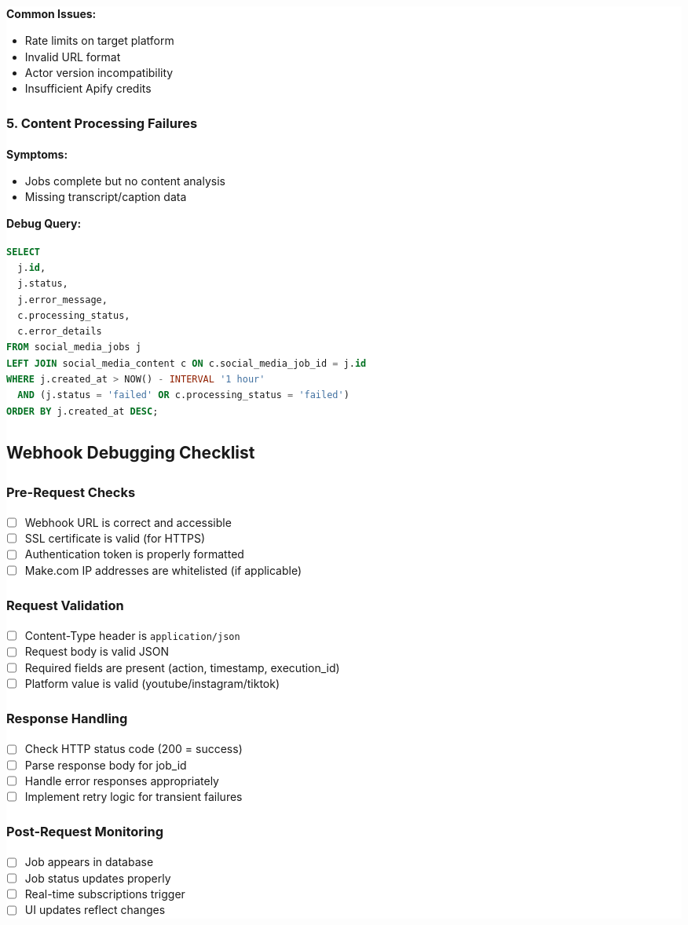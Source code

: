 **Common Issues:**
- Rate limits on target platform
- Invalid URL format
- Actor version incompatibility
- Insufficient Apify credits

### 5. Content Processing Failures

**Symptoms:**
- Jobs complete but no content analysis
- Missing transcript/caption data

**Debug Query:**
```sql
SELECT 
  j.id,
  j.status,
  j.error_message,
  c.processing_status,
  c.error_details
FROM social_media_jobs j
LEFT JOIN social_media_content c ON c.social_media_job_id = j.id
WHERE j.created_at > NOW() - INTERVAL '1 hour'
  AND (j.status = 'failed' OR c.processing_status = 'failed')
ORDER BY j.created_at DESC;
```

## Webhook Debugging Checklist

### Pre-Request Checks
- [ ] Webhook URL is correct and accessible
- [ ] SSL certificate is valid (for HTTPS)
- [ ] Authentication token is properly formatted
- [ ] Make.com IP addresses are whitelisted (if applicable)

### Request Validation
- [ ] Content-Type header is `application/json`
- [ ] Request body is valid JSON
- [ ] Required fields are present (action, timestamp, execution_id)
- [ ] Platform value is valid (youtube/instagram/tiktok)

### Response Handling
- [ ] Check HTTP status code (200 = success)
- [ ] Parse response body for job_id
- [ ] Handle error responses appropriately
- [ ] Implement retry logic for transient failures

### Post-Request Monitoring
- [ ] Job appears in database
- [ ] Job status updates properly
- [ ] Real-time subscriptions trigger
- [ ] UI updates reflect changes
